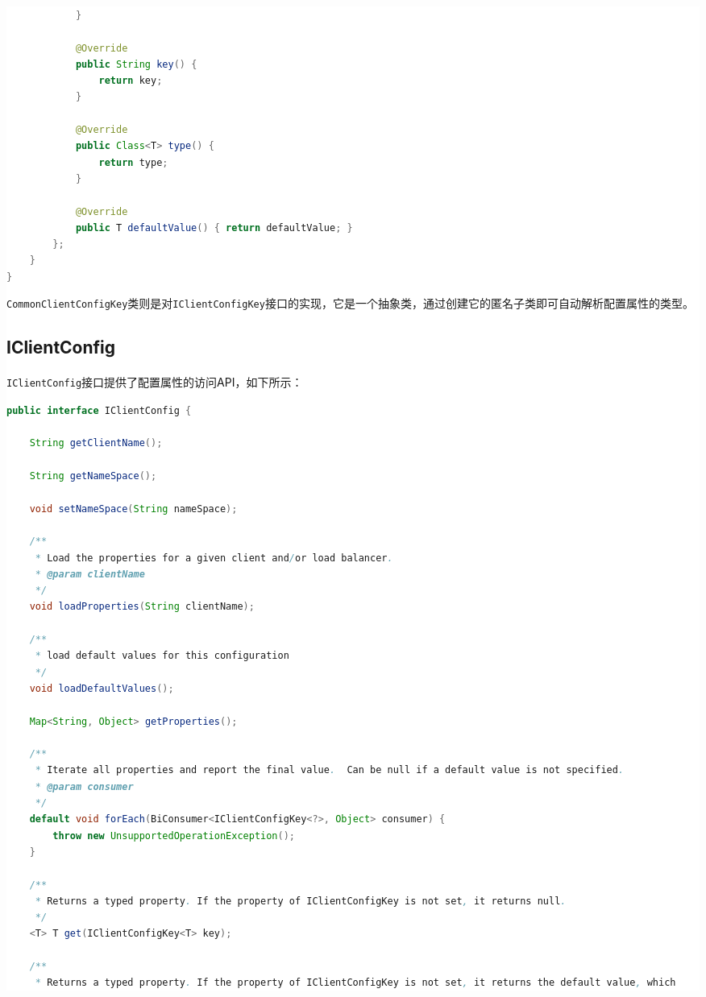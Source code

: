 ```java
			}

			@Override
			public String key() {
				return key;
			}

			@Override
			public Class<T> type() {
				return type;
			}

			@Override
			public T defaultValue() { return defaultValue; }
		};
	}
}
```

`CommonClientConfigKey`类则是对`IClientConfigKey`接口的实现，它是一个抽象类，通过创建它的匿名子类即可自动解析配置属性的类型。

## IClientConfig

`IClientConfig`接口提供了配置属性的访问API，如下所示：

```java
public interface IClientConfig {
	
	String getClientName();
		
	String getNameSpace();

	void setNameSpace(String nameSpace);

	/**
	 * Load the properties for a given client and/or load balancer. 
	 * @param clientName
	 */
	void loadProperties(String clientName);
	
	/**
	 * load default values for this configuration
	 */
	void loadDefaultValues();

	Map<String, Object> getProperties();

    /**
     * Iterate all properties and report the final value.  Can be null if a default value is not specified.
     * @param consumer
     */
    default void forEach(BiConsumer<IClientConfigKey<?>, Object> consumer) {
        throw new UnsupportedOperationException();
    }
    
    /**
     * Returns a typed property. If the property of IClientConfigKey is not set, it returns null.
     */
    <T> T get(IClientConfigKey<T> key);

    /**
     * Returns a typed property. If the property of IClientConfigKey is not set, it returns the default value, which
```